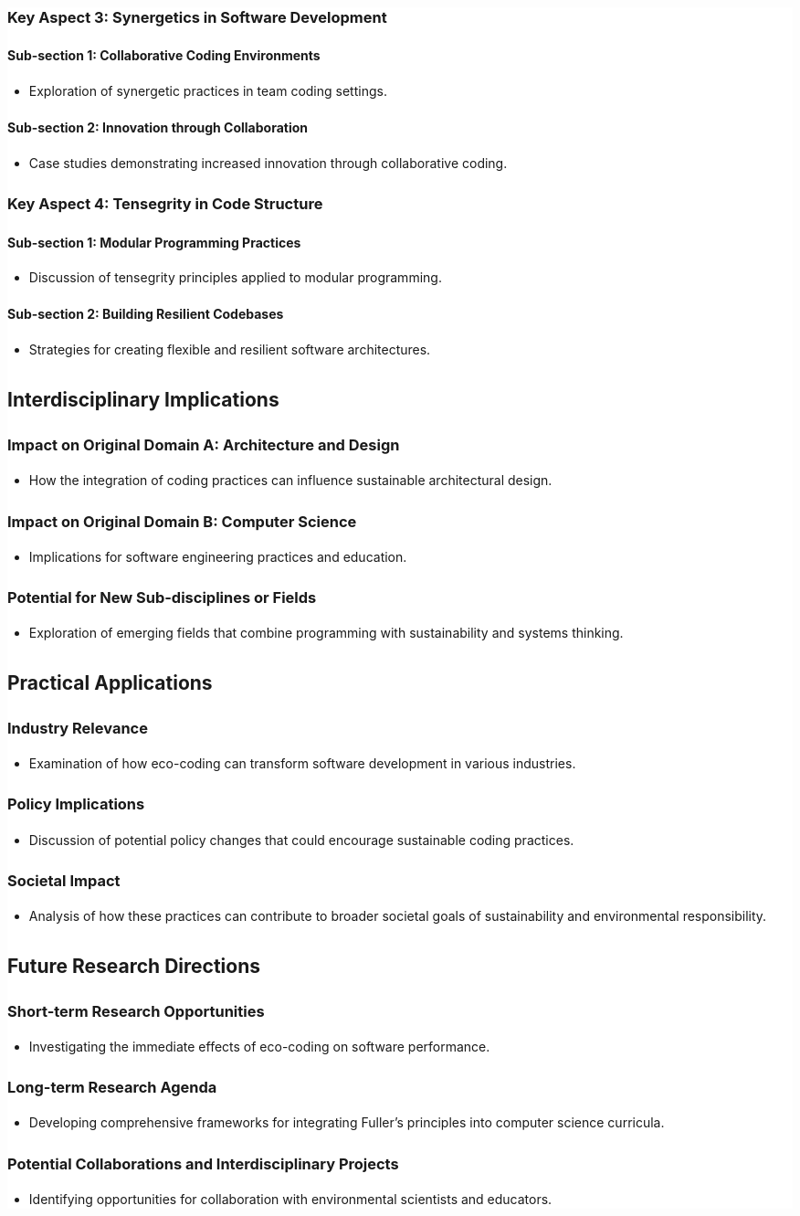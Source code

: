 ### Key Aspect 3: Synergetics in Software Development
#### Sub-section 1: Collaborative Coding Environments
- Exploration of synergetic practices in team coding settings.
#### Sub-section 2: Innovation through Collaboration
- Case studies demonstrating increased innovation through collaborative coding.

### Key Aspect 4: Tensegrity in Code Structure
#### Sub-section 1: Modular Programming Practices
- Discussion of tensegrity principles applied to modular programming.
#### Sub-section 2: Building Resilient Codebases
- Strategies for creating flexible and resilient software architectures.

## Interdisciplinary Implications
### Impact on Original Domain A: Architecture and Design
- How the integration of coding practices can influence sustainable architectural design.

### Impact on Original Domain B: Computer Science
- Implications for software engineering practices and education.

### Potential for New Sub-disciplines or Fields
- Exploration of emerging fields that combine programming with sustainability and systems thinking.

## Practical Applications
### Industry Relevance
- Examination of how eco-coding can transform software development in various industries.

### Policy Implications
- Discussion of potential policy changes that could encourage sustainable coding practices.

### Societal Impact
- Analysis of how these practices can contribute to broader societal goals of sustainability and environmental responsibility.

## Future Research Directions
### Short-term Research Opportunities
- Investigating the immediate effects of eco-coding on software performance.

### Long-term Research Agenda
- Developing comprehensive frameworks for integrating Fuller’s principles into computer science curricula.

### Potential Collaborations and Interdisciplinary Projects
- Identifying opportunities for collaboration with environmental scientists and educators.
